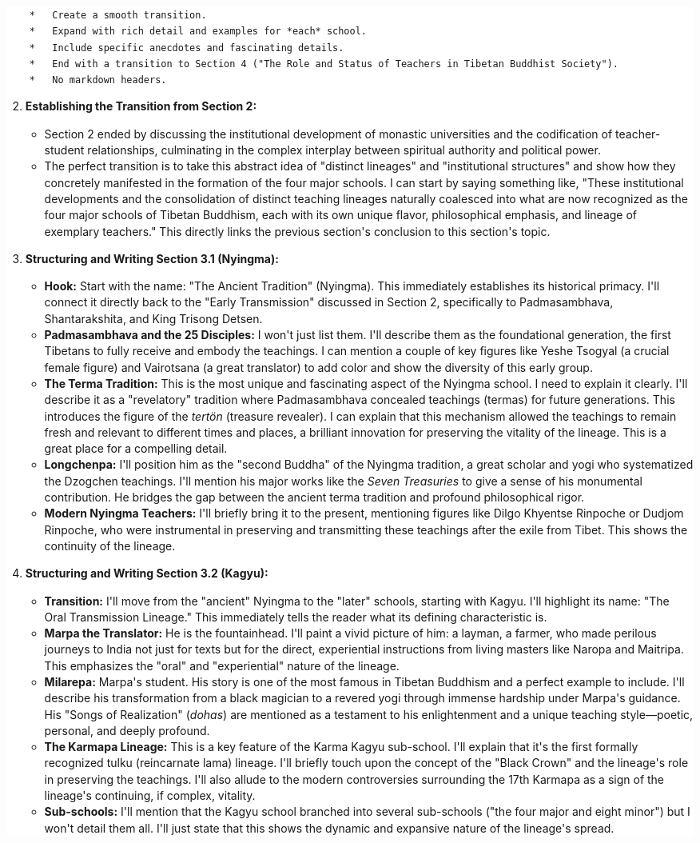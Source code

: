         *   Create a smooth transition.
        *   Expand with rich detail and examples for *each* school.
        *   Include specific anecdotes and fascinating details.
        *   End with a transition to Section 4 ("The Role and Status of Teachers in Tibetan Buddhist Society").
        *   No markdown headers.

2.  **Establishing the Transition from Section 2:**

    *   Section 2 ended by discussing the institutional development of monastic universities and the codification of teacher-student relationships, culminating in the complex interplay between spiritual authority and political power.
    *   The perfect transition is to take this abstract idea of "distinct lineages" and "institutional structures" and show how they concretely manifested in the formation of the four major schools. I can start by saying something like, "These institutional developments and the consolidation of distinct teaching lineages naturally coalesced into what are now recognized as the four major schools of Tibetan Buddhism, each with its own unique flavor, philosophical emphasis, and lineage of exemplary teachers." This directly links the previous section's conclusion to this section's topic.

3.  **Structuring and Writing Section 3.1 (Nyingma):**

    *   **Hook:** Start with the name: "The Ancient Tradition" (Nyingma). This immediately establishes its historical primacy. I'll connect it directly back to the "Early Transmission" discussed in Section 2, specifically to Padmasambhava, Shantarakshita, and King Trisong Detsen.
    *   **Padmasambhava and the 25 Disciples:** I won't just list them. I'll describe them as the foundational generation, the first Tibetans to fully receive and embody the teachings. I can mention a couple of key figures like Yeshe Tsogyal (a crucial female figure) and Vairotsana (a great translator) to add color and show the diversity of this early group.
    *   **The Terma Tradition:** This is the most unique and fascinating aspect of the Nyingma school. I need to explain it clearly. I'll describe it as a "revelatory" tradition where Padmasambhava concealed teachings (termas) for future generations. This introduces the figure of the *tertön* (treasure revealer). I can explain that this mechanism allowed the teachings to remain fresh and relevant to different times and places, a brilliant innovation for preserving the vitality of the lineage. This is a great place for a compelling detail.
    *   **Longchenpa:** I'll position him as the "second Buddha" of the Nyingma tradition, a great scholar and yogi who systematized the Dzogchen teachings. I'll mention his major works like the *Seven Treasuries* to give a sense of his monumental contribution. He bridges the gap between the ancient terma tradition and profound philosophical rigor.
    *   **Modern Nyingma Teachers:** I'll briefly bring it to the present, mentioning figures like Dilgo Khyentse Rinpoche or Dudjom Rinpoche, who were instrumental in preserving and transmitting these teachings after the exile from Tibet. This shows the continuity of the lineage.

4.  **Structuring and Writing Section 3.2 (Kagyu):**

    *   **Transition:** I'll move from the "ancient" Nyingma to the "later" schools, starting with Kagyu. I'll highlight its name: "The Oral Transmission Lineage." This immediately tells the reader what its defining characteristic is.
    *   **Marpa the Translator:** He is the fountainhead. I'll paint a vivid picture of him: a layman, a farmer, who made perilous journeys to India not just for texts but for the direct, experiential instructions from living masters like Naropa and Maitripa. This emphasizes the "oral" and "experiential" nature of the lineage.
    *   **Milarepa:** Marpa's student. His story is one of the most famous in Tibetan Buddhism and a perfect example to include. I'll describe his transformation from a black magician to a revered yogi through immense hardship under Marpa's guidance. His "Songs of Realization" (*dohas*) are mentioned as a testament to his enlightenment and a unique teaching style—poetic, personal, and deeply profound.
    *   **The Karmapa Lineage:** This is a key feature of the Karma Kagyu sub-school. I'll explain that it's the first formally recognized tulku (reincarnate lama) lineage. I'll briefly touch upon the concept of the "Black Crown" and the lineage's role in preserving the teachings. I'll also allude to the modern controversies surrounding the 17th Karmapa as a sign of the lineage's continuing, if complex, vitality.
    *   **Sub-schools:** I'll mention that the Kagyu school branched into several sub-schools ("the four major and eight minor") but I won't detail them all. I'll just state that this shows the dynamic and expansive nature of the lineage's spread.
